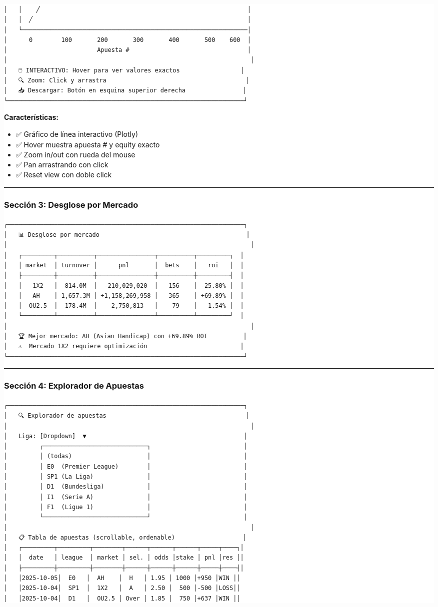 ```
│   │    ╱                                                          │
│   │  ╱                                                            │
│   └───────────────────────────────────────────────────────────────│
│      0        100       200       300       400       500    600  │
│                         Apuesta #                                 │
│                                                                    │
│   🖱️ INTERACTIVO: Hover para ver valores exactos                 │
│   🔍 Zoom: Click y arrastra                                       │
│   📥 Descargar: Botón en esquina superior derecha                │
└──────────────────────────────────────────────────────────────────┘
```

**Características:**
- ✅ Gráfico de línea interactivo (Plotly)
- ✅ Hover muestra apuesta # y equity exacto
- ✅ Zoom in/out con rueda del mouse
- ✅ Pan arrastrando con click
- ✅ Reset view con doble click

---

### **Sección 3: Desglose por Mercado**

```
┌──────────────────────────────────────────────────────────────────┐
│   📊 Desglose por mercado                                         │
│                                                                    │
│   ┌─────────┬──────────┬────────────────┬──────────┬─────────┐  │
│   │ market  │ turnover │      pnl       │  bets    │   roi   │  │
│   ├─────────┼──────────┼────────────────┼──────────┼─────────┤  │
│   │   1X2   │  814.0M  │  -210,029,020  │   156    │ -25.80% │  │
│   │   AH    │ 1,657.3M │ +1,158,269,958 │   365    │ +69.89% │  │
│   │  OU2.5  │  178.4M  │   -2,750,813   │    79    │  -1.54% │  │
│   └─────────┴──────────┴────────────────┴──────────┴─────────┘  │
│                                                                    │
│   🏆 Mejor mercado: AH (Asian Handicap) con +69.89% ROI          │
│   ⚠️  Mercado 1X2 requiere optimización                          │
└──────────────────────────────────────────────────────────────────┘
```

---

### **Sección 4: Explorador de Apuestas**

```
┌──────────────────────────────────────────────────────────────────┐
│   🔍 Explorador de apuestas                                       │
│                                                                    │
│   Liga: [Dropdown]  ▼                                            │
│         ┌─────────────────────────────┐                          │
│         │ (todas)                     │                          │
│         │ E0  (Premier League)        │                          │
│         │ SP1 (La Liga)               │                          │
│         │ D1  (Bundesliga)            │                          │
│         │ I1  (Serie A)               │                          │
│         │ F1  (Ligue 1)               │                          │
│         └─────────────────────────────┘                          │
│                                                                    │
│   📋 Tabla de apuestas (scrollable, ordenable)                   │
│   ┌─────────┬─────────┬────────┬──────┬──────┬──────┬─────┬────┐│
│   │  date   │ league  │ market │ sel. │ odds │stake │ pnl │res ││
│   ├─────────┼─────────┼────────┼──────┼──────┼──────┼─────┼────┤│
│   │2025-10-05│  E0   │  AH    │  H   │ 1.95 │ 1000 │+950 │WIN ││
│   │2025-10-04│  SP1  │  1X2   │  A   │ 2.50 │  500 │-500 │LOSS││
│   │2025-10-04│  D1   │  OU2.5 │ Over │ 1.85 │  750 │+637 │WIN ││
```